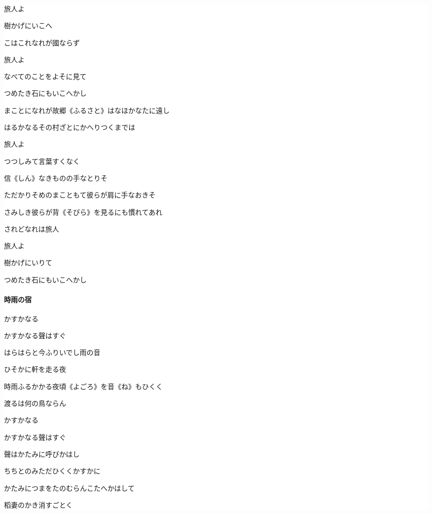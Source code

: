 旅人よ

樹かげにいこへ

こはこれなれが國ならず

旅人よ

なべてのことをよそに見て

つめたき石にもいこへかし

まことになれが故郷《ふるさと》はなほかなたに遠し

はるかなるその村ざとにかへりつくまでは

旅人よ

つつしみて言葉すくなく

信《しん》なきものの手なとりそ

ただかりそめのまこともて彼らが肩に手なおきそ

さみしき彼らが背《そびら》を見るにも慣れてあれ

されどなれは旅人

旅人よ

樹かげにいりて

つめたき石にもいこへかし



#### 時雨の宿






かすかなる

かすかなる聲はすぐ

はらはらと今ふりいでし雨の音

ひそかに軒を走る夜

時雨ふるかかる夜頃《よごろ》を音《ね》もひくく

渡るは何の鳥ならん

かすかなる

かすかなる聲はすぐ



聲はかたみに呼びかはし

ちちとのみただひくくかすかに

かたみにつまをたのむらんこたへかはして

稻妻のかき消すごとく
